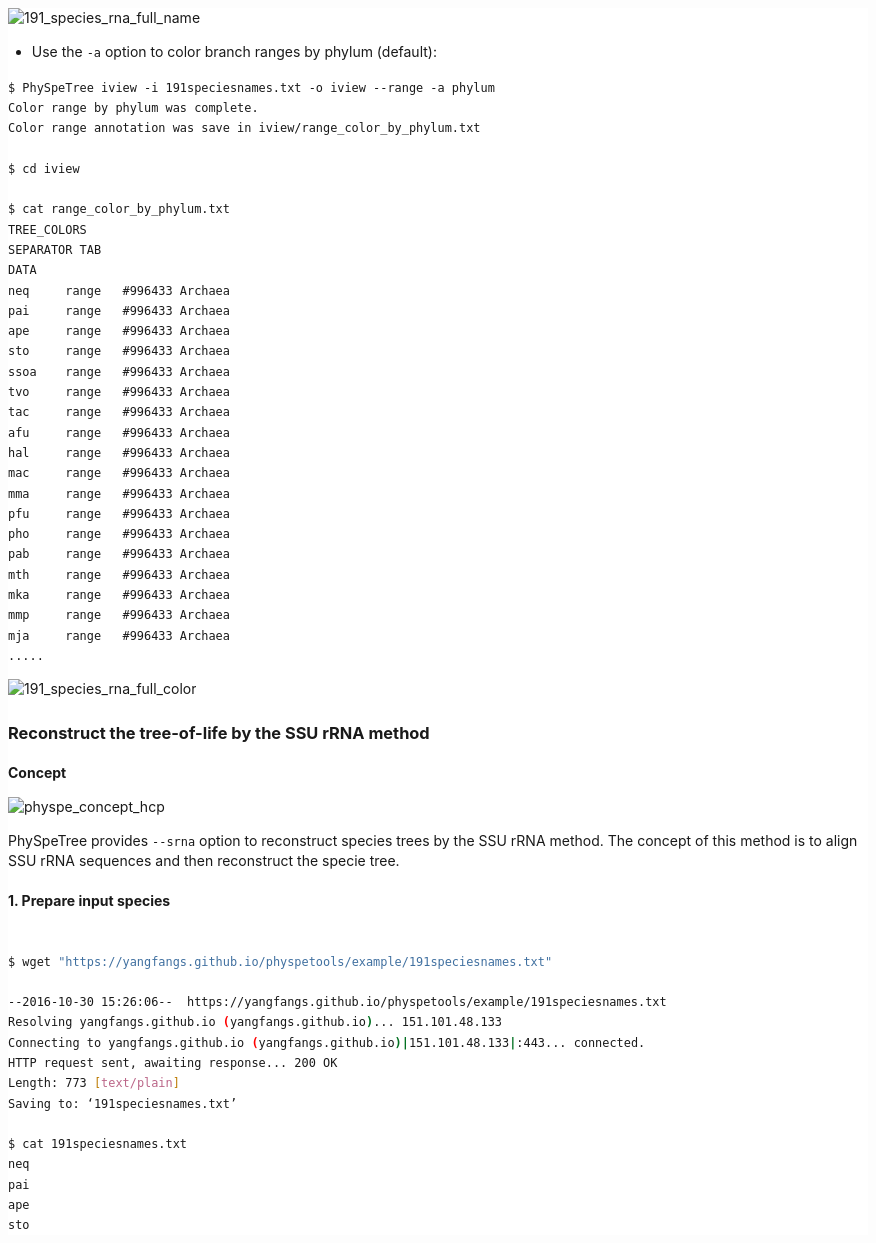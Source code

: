 ![191_species_rna_full_name](img/191_species_pro_full_name.png)

* Use the `-a` option to color branch ranges by phylum (default):

```
$ PhySpeTree iview -i 191speciesnames.txt -o iview --range -a phylum
Color range by phylum was complete.
Color range annotation was save in iview/range_color_by_phylum.txt

$ cd iview

$ cat range_color_by_phylum.txt 
TREE_COLORS
SEPARATOR TAB
DATA
neq     range   #996433 Archaea
pai     range   #996433 Archaea
ape     range   #996433 Archaea
sto     range   #996433 Archaea
ssoa    range   #996433 Archaea
tvo     range   #996433 Archaea
tac     range   #996433 Archaea
afu     range   #996433 Archaea
hal     range   #996433 Archaea
mac     range   #996433 Archaea
mma     range   #996433 Archaea
pfu     range   #996433 Archaea
pho     range   #996433 Archaea
pab     range   #996433 Archaea
mth     range   #996433 Archaea
mka     range   #996433 Archaea
mmp     range   #996433 Archaea
mja     range   #996433 Archaea
.....
```

![191_species_rna_full_color](img/191_species_pro_full_name_color.png)

### Reconstruct the tree-of-life by the SSU rRNA method

**Concept**

![physpe_concept_hcp](img/physpe_concept_rna.png)

PhySpeTree provides `--srna` option to reconstruct species trees by the SSU rRNA method. The concept of this method is to align SSU rRNA sequences and then reconstruct the specie tree.

####  1. Prepare input species

```bash

$ wget "https://yangfangs.github.io/physpetools/example/191speciesnames.txt"

--2016-10-30 15:26:06--  https://yangfangs.github.io/physpetools/example/191speciesnames.txt
Resolving yangfangs.github.io (yangfangs.github.io)... 151.101.48.133
Connecting to yangfangs.github.io (yangfangs.github.io)|151.101.48.133|:443... connected.
HTTP request sent, awaiting response... 200 OK
Length: 773 [text/plain]
Saving to: ‘191speciesnames.txt’

$ cat 191speciesnames.txt 
neq
pai
ape
sto
```

[1]: example/191speciesnames.txt
[2]: http://www.genome.jp/kegg/catalog/org_list.html
[3]: http://rest.kegg.jp/list/organism
[4]: example/52plantsnames.txt
[5]: example/extend_rna_loki.fasta
[6]: example/highly_conserved_protein_loki.tar.gz